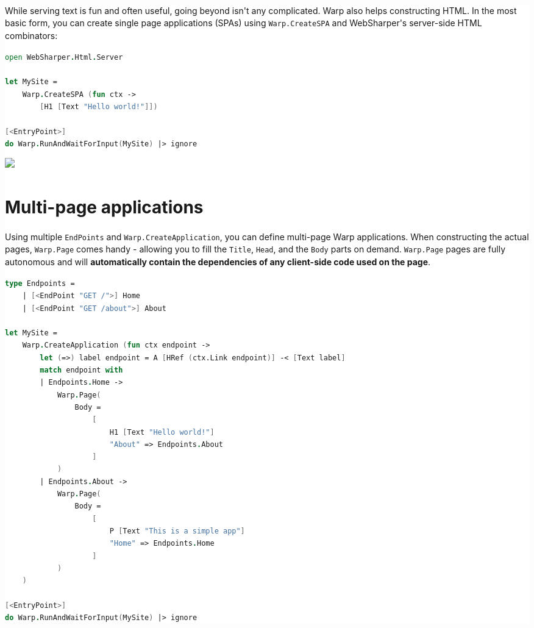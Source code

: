 While serving text is fun and often useful, going beyond isn't any complicated. Warp also helps constructing HTML.  In the most basic form, you can create single page applications (SPAs) using `Warp.CreateSPA` and WebSharper's server-side HTML combinators:

```fsharp
open WebSharper.Html.Server

let MySite =
    Warp.CreateSPA (fun ctx ->
        [H1 [Text "Hello world!"]])

[<EntryPoint>]
do Warp.RunAndWaitForInput(MySite) |> ignore
```

![](http://i.imgur.com/xYITvCql.png)

# Multi-page applications

Using multiple `EndPoints` and `Warp.CreateApplication`, you can define multi-page Warp applications.  When constructing the actual pages, `Warp.Page` comes handy - allowing you to fill the `Title`, `Head`, and the `Body` parts on demand.  `Warp.Page` pages are fully autonomous and will **automatically contain the dependencies of any client-side code used on the page**.

```fsharp
type Endpoints =
    | [<EndPoint "GET /">] Home
    | [<EndPoint "GET /about">] About

let MySite =
    Warp.CreateApplication (fun ctx endpoint ->
        let (=>) label endpoint = A [HRef (ctx.Link endpoint)] -< [Text label]
        match endpoint with
        | Endpoints.Home ->
            Warp.Page(
                Body =
                    [
                        H1 [Text "Hello world!"]
                        "About" => Endpoints.About
                    ]
            )
        | Endpoints.About ->
            Warp.Page(
                Body =
                    [
                        P [Text "This is a simple app"]
                        "Home" => Endpoints.Home
                    ]
            )
    )

[<EntryPoint>]
do Warp.RunAndWaitForInput(MySite) |> ignore
```
